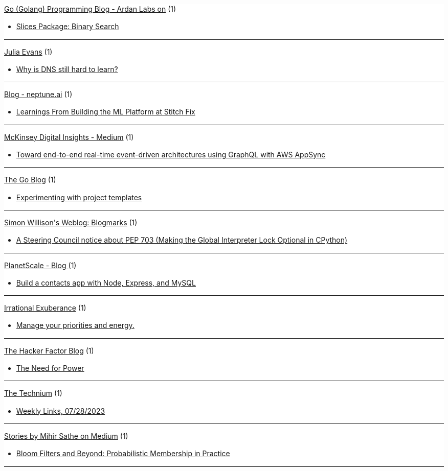 [Go (Golang) Programming Blog - Ardan Labs on](#cc0e9a096c6fff5f9fd3a605e0c28af7) (1)
* [Slices Package: Binary Search](#0bed9bb861c12f2973baa585b11d2de1) <a name="toc_0bed9bb861c12f2973baa585b11d2de1" />
---

[Julia Evans](#6711cac74c9ca9f828bdb1b3a557f304) (1)
* [Why is DNS still hard to learn?](#a65653a0eace53eba185100e566f456c) <a name="toc_a65653a0eace53eba185100e566f456c" />
---

[Blog - neptune.ai](#e1ccf252cde4a41d9319129141dedc95) (1)
* [Learnings From Building the ML Platform at Stitch Fix](#c578830e273865ab4be4d98de9373178) <a name="toc_c578830e273865ab4be4d98de9373178" />
---

[McKinsey Digital Insights - Medium](#e1d64cabd2cef8225950c8d00ffdaaa4) (1)
* [Toward end-to-end real-time event-driven architectures using GraphQL with AWS AppSync](#22a246e39d0e75df05214f0fd7cd5286) <a name="toc_22a246e39d0e75df05214f0fd7cd5286" />
---

[The Go Blog](#84daa5a9b023a23b0afb3121fc8f17bd) (1)
* [Experimenting with project templates](#b1e3809c0c20b9c2b7611b0237bdd68f) <a name="toc_b1e3809c0c20b9c2b7611b0237bdd68f" />
---

[Simon Willison&#39;s Weblog: Blogmarks](#f0574c017aa411caad5af4b3498a340a) (1)
* [A Steering Council notice about PEP 703 (Making the Global Interpreter Lock Optional in CPython)](#85074096b4d6a2ee5b6082a527d7f8cf) <a name="toc_85074096b4d6a2ee5b6082a527d7f8cf" />
---

[ PlanetScale - Blog ](#fccb2478f30ecea53d4f2f294b5e891a) (1)
* [ Build a contacts app with Node, Express, and MySQL ](#bf883e6c6510e1196413f1309156489d) <a name="toc_bf883e6c6510e1196413f1309156489d" />
---

[Irrational Exuberance](#84c24a1a4777c309ed1414bf565d0c12) (1)
* [Manage your priorities and energy.](#1ec79b2019b1cddd927727dea89e1c31) <a name="toc_1ec79b2019b1cddd927727dea89e1c31" />
---

[The Hacker Factor Blog](#e72d4a11fc669b96a74374c8814a3676) (1)
* [The Need for Power](#6a2f5f611fe5a54e497dece974499972) <a name="toc_6a2f5f611fe5a54e497dece974499972" />
---

[The Technium](#f225fac2279e817c6b726aaaf4f15baf) (1)
* [Weekly Links, 07/28/2023](#498cfd3ebeca2fc5b51a68c292fa2e1b) <a name="toc_498cfd3ebeca2fc5b51a68c292fa2e1b" />
---

[Stories by Mihir Sathe on Medium](#d0b5581d028e977a2e76cd700ab02dce) (1)
* [Bloom Filters and Beyond: Probabilistic Membership in Practice](#12b287f273c2fc6686a61fc3f1d1f5dd) <a name="toc_12b287f273c2fc6686a61fc3f1d1f5dd" />
---
